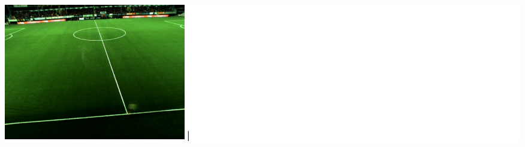 <img src="https://github.com/TroddenSpade/Soccer-Players-Tracking/blob/main/bg_1.png?raw=true" width="300px"> |
